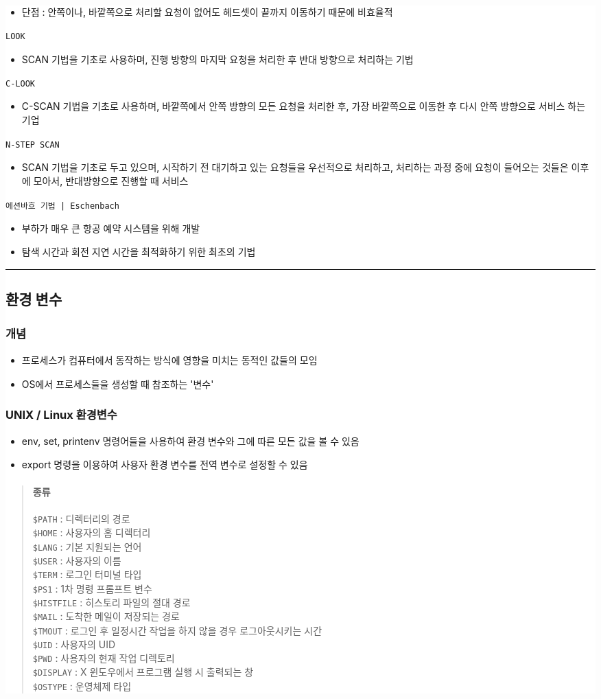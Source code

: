 - 단점 : 안쪽이나, 바깥쪽으로 처리할 요청이 없어도 헤드셋이 끝까지 이동하기 때문에 비효율적

`LOOK`

- SCAN 기법을 기초로 사용하며, 진행 방향의 마지막 요청을 처리한 후 반대 방향으로 처리하는 기법

`C-LOOK`

- C-SCAN 기법을 기초로 사용하며, 바깥쪽에서 안쪽 방향의 모든 요청을 처리한 후, 가장 바깥쪽으로 이동한 후 다시 안쪽 방향으로 서비스 하는 기업

`N-STEP SCAN`

- SCAN 기법을 기초로 두고 있으며, 시작하기 전 대기하고 있는 요청들을 우선적으로 처리하고, 처리하는 과정 중에 요청이 들어오는 것들은 이후에 모아서, 반대방향으로 진행할 때 서비스

`에션바흐 기법 | Eschenbach`

- 부하가 매우 큰 항공 예약 시스템을 위해 개발

- 탐색 시간과 회전 지연 시간을 최적화하기 위한 최초의 기법

---

## 환경 변수

### 개념

- 프로세스가 컴퓨터에서 동작하는 방식에 영향을 미치는 동적인 값들의 모임

- OS에서 프로세스들을 생성할 때 참조하는 '변수'

### UNIX / Linux 환경변수

- env, set, printenv 명령어들을 사용하여 환경 변수와 그에 따른 모든 값을 볼 수 있음

- export 명령을 이용하여 사용자 환경 변수를 전역 변수로 설정할 수 있음

> 
> 
> 
> #### 종류
> 
> 
> `$PATH` : 디렉터리의 경로  
> `$HOME` : 사용자의 홈 디렉터리  
> `$LANG` : 기본 지원되는 언어  
> `$USER` : 사용자의 이름  
> `$TERM` : 로그인 터미널 타입  
> `$PS1` : 1차 명령 프롬프트 변수  
> `$HISTFILE` : 히스토리 파일의 절대 경로  
> `$MAIL` : 도착한 메일이 저장되는 경로   
> `$TMOUT` : 로그인 후 일정시간 작업을 하지 않을 경우 로그아웃시키는 시간  
> `$UID` : 사용자의 UID  
> `$PWD` : 사용자의 현재 작업 디렉토리  
> `$DISPLAY` : X 윈도우에서 프로그램 실행 시 출력되는 창  
> `$OSTYPE` : 운영체제 타입
> 
